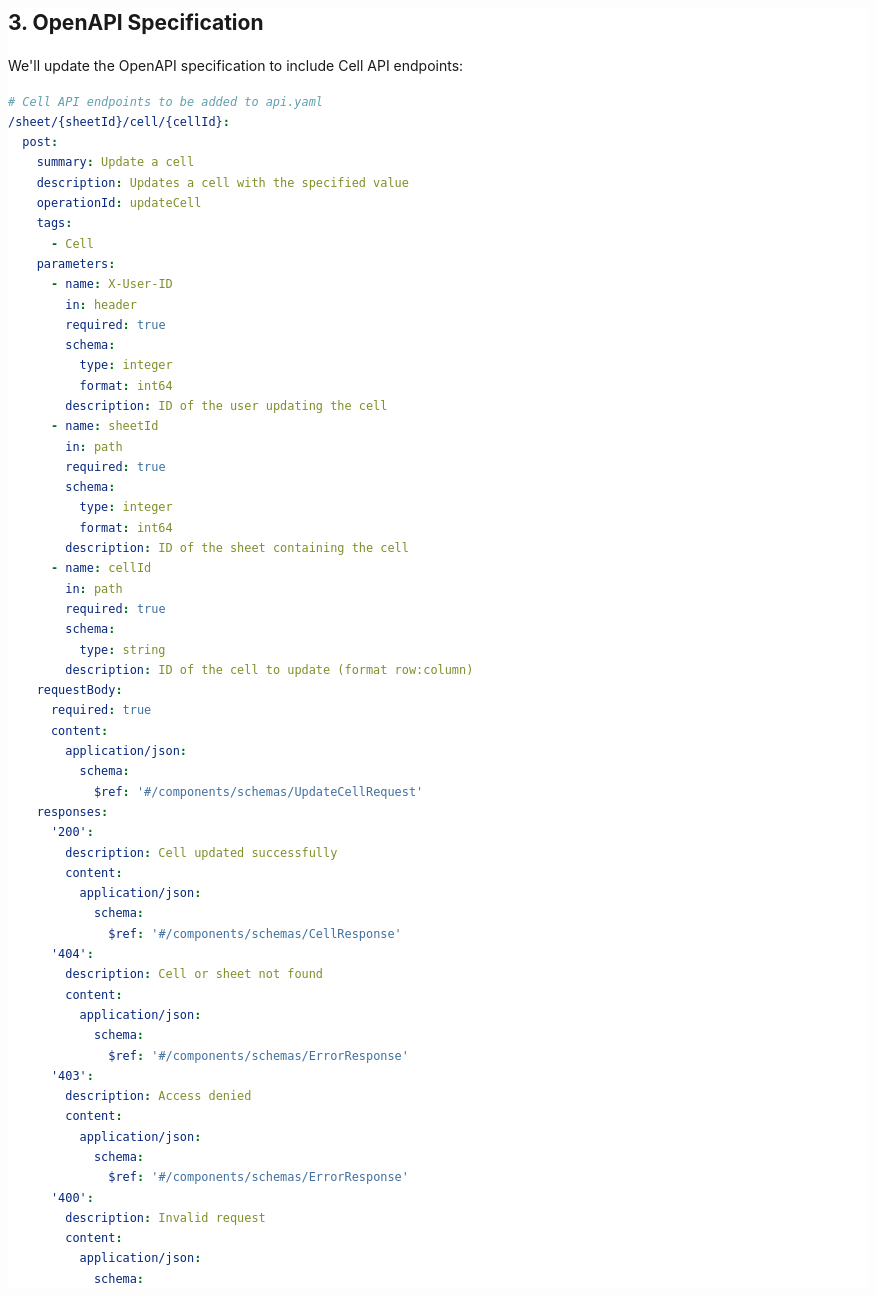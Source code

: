 ## 3. OpenAPI Specification

We'll update the OpenAPI specification to include Cell API endpoints:

```yaml
# Cell API endpoints to be added to api.yaml
/sheet/{sheetId}/cell/{cellId}:
  post:
    summary: Update a cell
    description: Updates a cell with the specified value
    operationId: updateCell
    tags:
      - Cell
    parameters:
      - name: X-User-ID
        in: header
        required: true
        schema:
          type: integer
          format: int64
        description: ID of the user updating the cell
      - name: sheetId
        in: path
        required: true
        schema:
          type: integer
          format: int64
        description: ID of the sheet containing the cell
      - name: cellId
        in: path
        required: true
        schema:
          type: string
        description: ID of the cell to update (format row:column)
    requestBody:
      required: true
      content:
        application/json:
          schema:
            $ref: '#/components/schemas/UpdateCellRequest'
    responses:
      '200':
        description: Cell updated successfully
        content:
          application/json:
            schema:
              $ref: '#/components/schemas/CellResponse'
      '404':
        description: Cell or sheet not found
        content:
          application/json:
            schema:
              $ref: '#/components/schemas/ErrorResponse'
      '403':
        description: Access denied
        content:
          application/json:
            schema:
              $ref: '#/components/schemas/ErrorResponse'
      '400':
        description: Invalid request
        content:
          application/json:
            schema:
```